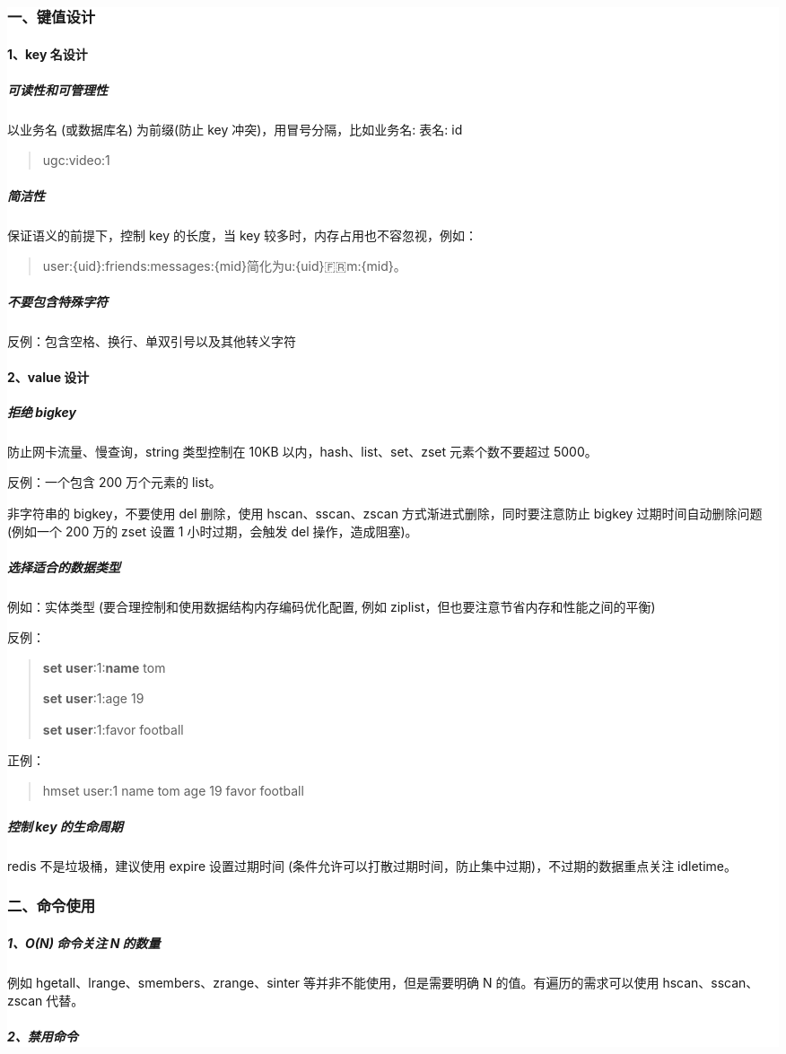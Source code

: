 ### 一、键值设计

#### 1、key 名设计

##### 可读性和可管理性

以业务名 (或数据库名) 为前缀(防止 key 冲突)，用冒号分隔，比如业务名: 表名: id

> ugc:video:1

##### 简洁性

保证语义的前提下，控制 key 的长度，当 key 较多时，内存占用也不容忽视，例如：

> user:{uid}:friends:messages:{mid}简化为u:{uid}:fr:m:{mid}。

##### 不要包含特殊字符

反例：包含空格、换行、单双引号以及其他转义字符

#### 2、value 设计

##### 拒绝 bigkey

防止网卡流量、慢查询，string 类型控制在 10KB 以内，hash、list、set、zset 元素个数不要超过 5000。

反例：一个包含 200 万个元素的 list。

非字符串的 bigkey，不要使用 del 删除，使用 hscan、sscan、zscan 方式渐进式删除，同时要注意防止 bigkey 过期时间自动删除问题 (例如一个 200 万的 zset 设置 1 小时过期，会触发 del 操作，造成阻塞)。

##### 选择适合的数据类型

例如：实体类型 (要合理控制和使用数据结构内存编码优化配置, 例如 ziplist，但也要注意节省内存和性能之间的平衡)

反例：

> **set** **user**:1:**name** tom
>
> **set** **user**:1:age 19
>
> **set** **user**:1:favor football

正例：

> hmset user:1 name tom age 19 favor football

##### 控制 key 的生命周期

redis 不是垃圾桶，建议使用 expire 设置过期时间 (条件允许可以打散过期时间，防止集中过期)，不过期的数据重点关注 idletime。

### 二、命令使用

##### 1、O(N) 命令关注 N 的数量

例如 hgetall、lrange、smembers、zrange、sinter 等并非不能使用，但是需要明确 N 的值。有遍历的需求可以使用 hscan、sscan、zscan 代替。

##### 2、禁用命令
